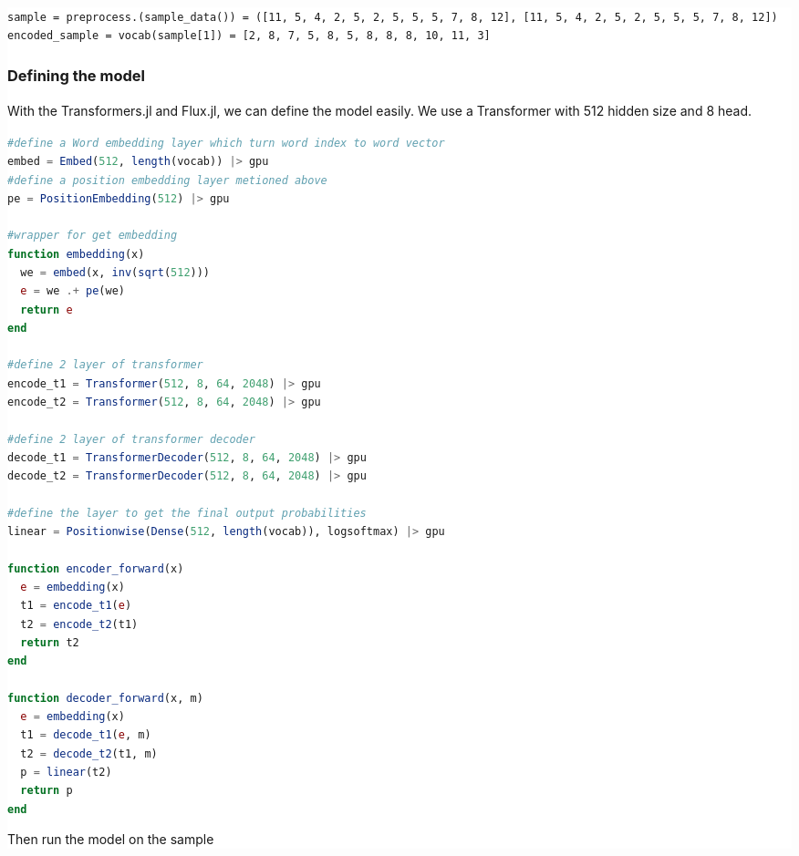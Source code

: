 ```
sample = preprocess.(sample_data()) = ([11, 5, 4, 2, 5, 2, 5, 5, 5, 7, 8, 12], [11, 5, 4, 2, 5, 2, 5, 5, 5, 7, 8, 12])
encoded_sample = vocab(sample[1]) = [2, 8, 7, 5, 8, 5, 8, 8, 8, 10, 11, 3]
```


### Defining the model

With the Transformers.jl and Flux.jl, we can define the model easily. We use a Transformer with 512 hidden size and 8 head.

```julia
#define a Word embedding layer which turn word index to word vector
embed = Embed(512, length(vocab)) |> gpu
#define a position embedding layer metioned above
pe = PositionEmbedding(512) |> gpu

#wrapper for get embedding
function embedding(x)
  we = embed(x, inv(sqrt(512))) 
  e = we .+ pe(we)
  return e
end

#define 2 layer of transformer
encode_t1 = Transformer(512, 8, 64, 2048) |> gpu  
encode_t2 = Transformer(512, 8, 64, 2048) |> gpu

#define 2 layer of transformer decoder
decode_t1 = TransformerDecoder(512, 8, 64, 2048) |> gpu  
decode_t2 = TransformerDecoder(512, 8, 64, 2048) |> gpu

#define the layer to get the final output probabilities
linear = Positionwise(Dense(512, length(vocab)), logsoftmax) |> gpu

function encoder_forward(x)
  e = embedding(x)
  t1 = encode_t1(e)
  t2 = encode_t2(t1)
  return t2
end

function decoder_forward(x, m)
  e = embedding(x)
  t1 = decode_t1(e, m)
  t2 = decode_t2(t1, m)
  p = linear(t2)
  return p
end
```

Then run the model on the sample

